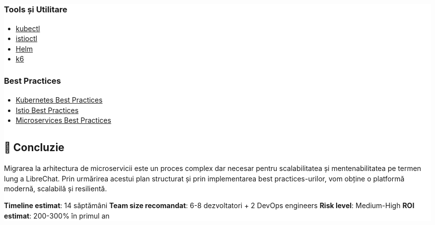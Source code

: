 ### Tools și Utilitare
- [kubectl](https://kubernetes.io/docs/reference/kubectl/)
- [istioctl](https://istio.io/latest/docs/ops/diagnostic-tools/istioctl/)
- [Helm](https://helm.sh/docs/)
- [k6](https://k6.io/docs/)

### Best Practices
- [Kubernetes Best Practices](https://kubernetes.io/docs/concepts/configuration/overview/)
- [Istio Best Practices](https://istio.io/latest/docs/ops/best-practices/)
- [Microservices Best Practices](https://microservices.io/patterns/)

## 🎉 Concluzie

Migrarea la arhitectura de microservicii este un proces complex dar necesar pentru scalabilitatea și mentenabilitatea pe termen lung a LibreChat. Prin urmărirea acestui plan structurat și prin implementarea best practices-urilor, vom obține o platformă modernă, scalabilă și resilientă.

**Timeline estimat**: 14 săptămâni
**Team size recomandat**: 6-8 dezvoltatori + 2 DevOps engineers
**Risk level**: Medium-High
**ROI estimat**: 200-300% în primul an